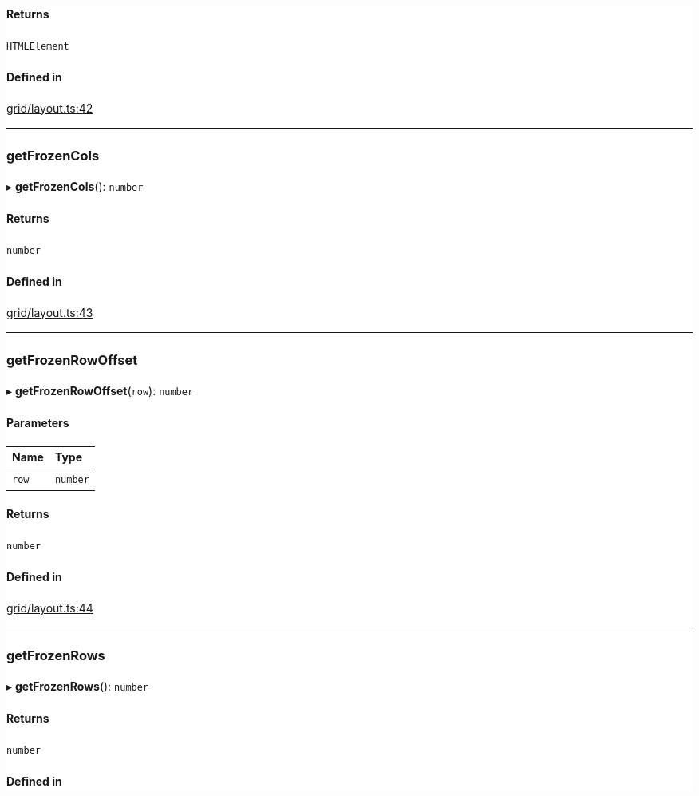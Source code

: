 #### Returns

`HTMLElement`

#### Defined in

[grid/layout.ts:42](https://github.com/serenity-is/sleekgrid/blob/master/src/grid/layout.ts#line&#x3D;42)

___

### getFrozenCols

▸ **getFrozenCols**(): `number`

#### Returns

`number`

#### Defined in

[grid/layout.ts:43](https://github.com/serenity-is/sleekgrid/blob/master/src/grid/layout.ts#line&#x3D;43)

___

### getFrozenRowOffset

▸ **getFrozenRowOffset**(`row`): `number`

#### Parameters

| Name | Type |
| :------ | :------ |
| `row` | `number` |

#### Returns

`number`

#### Defined in

[grid/layout.ts:44](https://github.com/serenity-is/sleekgrid/blob/master/src/grid/layout.ts#line&#x3D;44)

___

### getFrozenRows

▸ **getFrozenRows**(): `number`

#### Returns

`number`

#### Defined in
